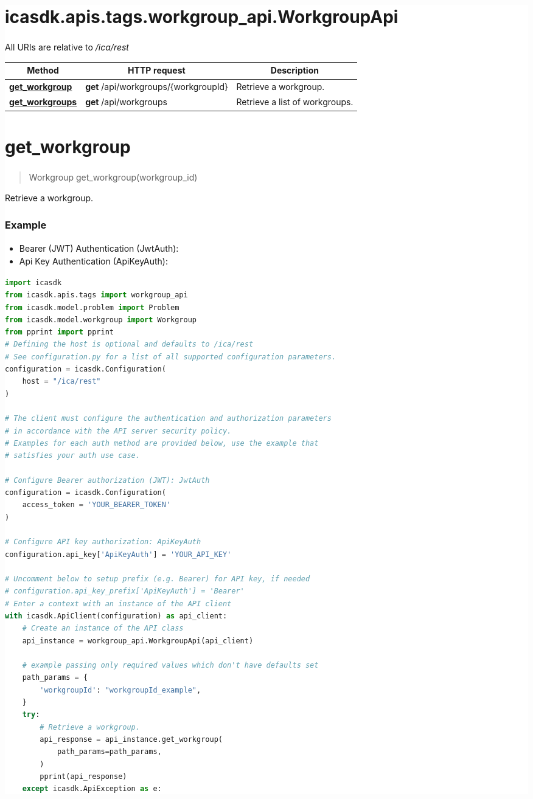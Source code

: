 <a name="__pageTop"></a>
# icasdk.apis.tags.workgroup_api.WorkgroupApi

All URIs are relative to */ica/rest*

Method | HTTP request | Description
------------- | ------------- | -------------
[**get_workgroup**](#get_workgroup) | **get** /api/workgroups/{workgroupId} | Retrieve a workgroup.
[**get_workgroups**](#get_workgroups) | **get** /api/workgroups | Retrieve a list of workgroups.

# **get_workgroup**
<a name="get_workgroup"></a>
> Workgroup get_workgroup(workgroup_id)

Retrieve a workgroup.

### Example

* Bearer (JWT) Authentication (JwtAuth):
* Api Key Authentication (ApiKeyAuth):
```python
import icasdk
from icasdk.apis.tags import workgroup_api
from icasdk.model.problem import Problem
from icasdk.model.workgroup import Workgroup
from pprint import pprint
# Defining the host is optional and defaults to /ica/rest
# See configuration.py for a list of all supported configuration parameters.
configuration = icasdk.Configuration(
    host = "/ica/rest"
)

# The client must configure the authentication and authorization parameters
# in accordance with the API server security policy.
# Examples for each auth method are provided below, use the example that
# satisfies your auth use case.

# Configure Bearer authorization (JWT): JwtAuth
configuration = icasdk.Configuration(
    access_token = 'YOUR_BEARER_TOKEN'
)

# Configure API key authorization: ApiKeyAuth
configuration.api_key['ApiKeyAuth'] = 'YOUR_API_KEY'

# Uncomment below to setup prefix (e.g. Bearer) for API key, if needed
# configuration.api_key_prefix['ApiKeyAuth'] = 'Bearer'
# Enter a context with an instance of the API client
with icasdk.ApiClient(configuration) as api_client:
    # Create an instance of the API class
    api_instance = workgroup_api.WorkgroupApi(api_client)

    # example passing only required values which don't have defaults set
    path_params = {
        'workgroupId': "workgroupId_example",
    }
    try:
        # Retrieve a workgroup.
        api_response = api_instance.get_workgroup(
            path_params=path_params,
        )
        pprint(api_response)
    except icasdk.ApiException as e:
```